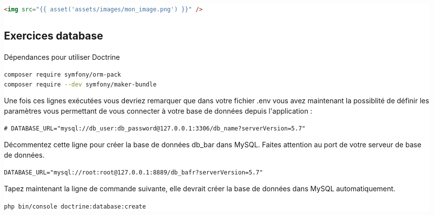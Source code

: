 ```html
<img src="{{ asset('assets/images/mon_image.png') }}" />
```

## Exercices database

Dépendances pour utiliser Doctrine

```bash
composer require symfony/orm-pack
composer require --dev symfony/maker-bundle
```

Une fois ces lignes exécutées vous devriez remarquer que dans votre fichier .env vous avez maintenant la possiblité de définir les paramètres vous permettant de vous connecter à votre base de données depuis l'application :

```text
# DATABASE_URL="mysql://db_user:db_password@127.0.0.1:3306/db_name?serverVersion=5.7"
```

Décommentez cette ligne pour créer la base de données db_bar dans MySQL. Faites attention au port de votre serveur de base de données.

```text
DATABASE_URL="mysql://root:root@127.0.0.1:8889/db_bafr?serverVersion=5.7"
```

Tapez maintenant la ligne de commande suivante, elle devrait créer la base de données dans MySQL automatiquement.

```bash
php bin/console doctrine:database:create
```
